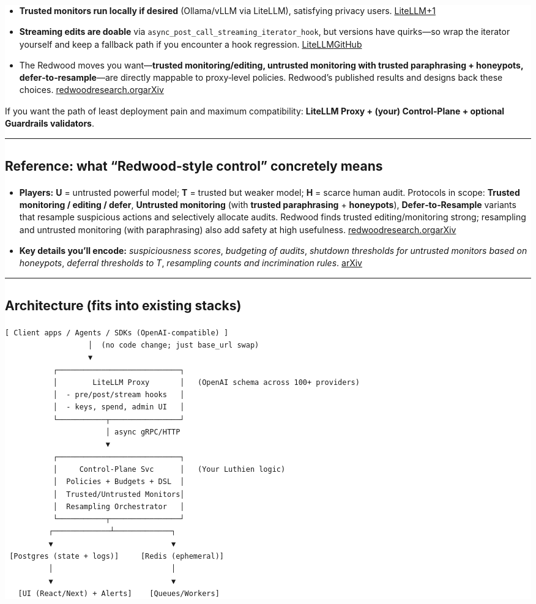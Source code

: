 -   **Trusted monitors run locally if desired** (Ollama/vLLM via LiteLLM), satisfying privacy users. [LiteLLM+1](https://docs.litellm.ai/docs/providers/ollama?utm_source=chatgpt.com)

-   **Streaming edits are doable** via `async_post_call_streaming_iterator_hook`, but versions have quirks—so wrap the iterator yourself and keep a fallback path if you encounter a hook regression. [LiteLLM](https://docs.litellm.ai/docs/proxy/call_hooks)[GitHub](https://github.com/BerriAI/litellm/issues/9639?utm_source=chatgpt.com)

-   The Redwood moves you want—**trusted monitoring/editing, untrusted monitoring with trusted paraphrasing + honeypots, defer‑to‑resample**—are directly mappable to proxy‑level policies. Redwood’s published results and designs back these choices. [redwoodresearch.org](https://www.redwoodresearch.org/research/ai-control)[arXiv](https://arxiv.org/pdf/2504.10374)


If you want the path of least deployment pain and maximum compatibility: **LiteLLM Proxy + (your) Control‑Plane + optional Guardrails validators**.

---

## Reference: what “Redwood‑style control” concretely means

-   **Players:**
    **U** = untrusted powerful model; **T** = trusted but weaker model; **H** = scarce human audit.
    Protocols in scope: **Trusted monitoring / editing / defer**, **Untrusted monitoring** (with **trusted paraphrasing** + **honeypots**), **Defer‑to‑Resample** variants that resample suspicious actions and selectively allocate audits. Redwood finds trusted editing/monitoring strong; resampling and untrusted monitoring (with paraphrasing) also add safety at high usefulness. [redwoodresearch.org](https://www.redwoodresearch.org/research/ai-control)[arXiv](https://arxiv.org/pdf/2504.10374)

-   **Key details you’ll encode:**
    *suspiciousness scores*, *budgeting of audits*, *shutdown thresholds for untrusted monitors based on honeypots*, *deferral thresholds to T*, *resampling counts and incrimination rules*. [arXiv](https://arxiv.org/pdf/2504.10374)


---

## Architecture (fits into existing stacks)

```pgsql
[ Client apps / Agents / SDKs (OpenAI-compatible) ]
                   │  (no code change; just base_url swap)
                   ▼
           ┌────────────────────────────┐
           │        LiteLLM Proxy       │   (OpenAI schema across 100+ providers)
           │  - pre/post/stream hooks   │
           │  - keys, spend, admin UI   │
           └───────────┬────────────────┘
                       │ async gRPC/HTTP
                       ▼
           ┌────────────────────────────┐
           │     Control-Plane Svc      │   (Your Luthien logic)
           │  Policies + Budgets + DSL  │
           │  Trusted/Untrusted Monitors│
           │  Resampling Orchestrator   │
           └───────────┬────────────────┘
          ┌─────────────┴─────────────┐
          ▼                           ▼
 [Postgres (state + logs)]     [Redis (ephemeral)]
          │                           │
          ▼                           ▼
   [UI (React/Next) + Alerts]    [Queues/Workers]
```
